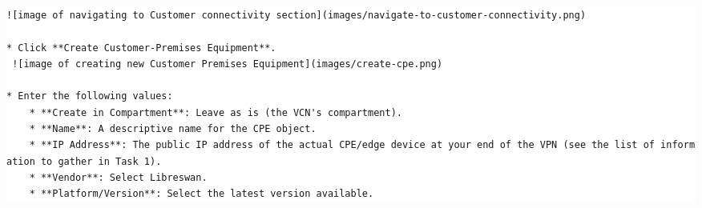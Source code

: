     ![image of navigating to Customer connectivity section](images/navigate-to-customer-connectivity.png)

    * Click **Create Customer-Premises Equipment**.
     ![image of creating new Customer Premises Equipment](images/create-cpe.png)

    * Enter the following values:
        * **Create in Compartment**: Leave as is (the VCN's compartment).
        * **Name**: A descriptive name for the CPE object.
        * **IP Address**: The public IP address of the actual CPE/edge device at your end of the VPN (see the list of information to gather in Task 1).
        * **Vendor**: Select Libreswan.
        * **Platform/Version**: Select the latest version available.
